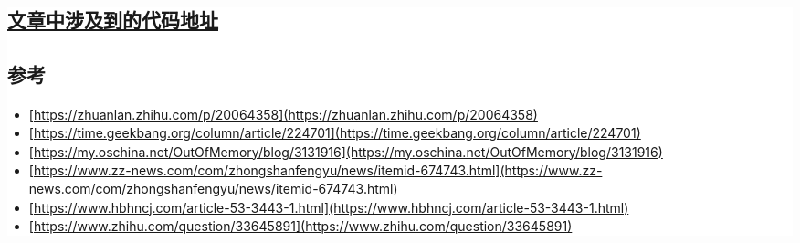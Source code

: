 ## [文章中涉及到的代码地址](https://github.com/modouxiansheng/Doraemon)


## 参考

* [https://zhuanlan.zhihu.com/p/20064358](https://zhuanlan.zhihu.com/p/20064358)
* [https://time.geekbang.org/column/article/224701](https://time.geekbang.org/column/article/224701)
* [https://my.oschina.net/OutOfMemory/blog/3131916](https://my.oschina.net/OutOfMemory/blog/3131916)
* [https://www.zz-news.com/com/zhongshanfengyu/news/itemid-674743.html](https://www.zz-news.com/com/zhongshanfengyu/news/itemid-674743.html)
* [https://www.hbhncj.com/article-53-3443-1.html](https://www.hbhncj.com/article-53-3443-1.html)
* [https://www.zhihu.com/question/33645891](https://www.zhihu.com/question/33645891)

